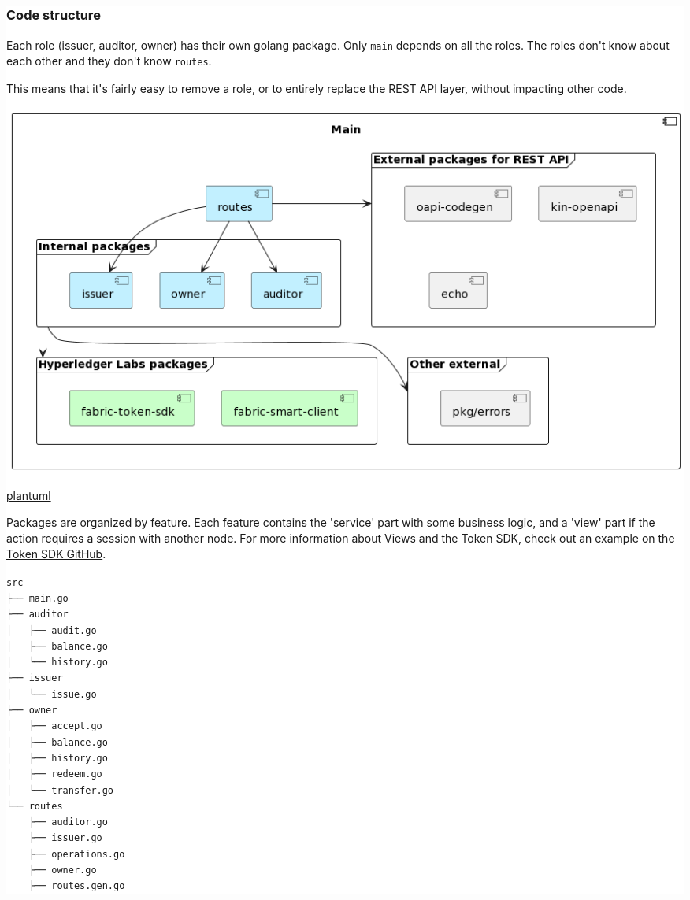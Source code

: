 ### Code structure

Each role (issuer, auditor, owner) has their own golang package. Only `main` depends on all the roles. The roles don't know about each other and they don't know `routes`.

This means that it's fairly easy to remove a role, or to entirely replace the REST API layer, without impacting other code.

![dependencies](./dependencies.png)

[plantuml](http://www.plantuml.com/plantuml/uml/RP71RhCm48JlVeeLEQF_3QBa4EcFrAfLcrkLmyOin09shRLH4rLvzne8Qg0z8COxmyVOteI86hksCLPQBqmS8Nj6nnby6O0FbIvIE08662Mijjutpc9qmYbHAhO4sPuZAMC37csD5OMi_yJvWP8us1KkYWwWf9UKb70XT3G6almZ89zyzvDQ-ZTZO6gO5_cwPpnCrlrFP-l4C3_r_ryzQKD5HGfFU0hpRP2FqpvAFAcpUMXHOsuRHno7IcMmi3gGFRCqKbrduIWrSHwAUaYczo9vIu_pOstoyQ7MIpoJ0bt6ixrtaQcBhwj_f2eQZhyeOXumkylYSg0KXRVT-m6sh_ix5YUie7UvbO8gug5nFnYjsd4kdZWD1YUjHuFiMOP9B_eoixDES7Cp6-AYQvjl)

Packages are organized by feature. Each feature contains the 'service' part with some business logic, and a 'view' part if the action requires a session with another node. For more information about Views and the Token SDK, check out an example on the [Token SDK GitHub](https://github.com/hyperledger-labs/fabric-token-sdk/blob/main/samples/fungible/README.md).

```
src
├── main.go
├── auditor
│   ├── audit.go
│   ├── balance.go
│   └── history.go
├── issuer
│   └── issue.go
├── owner
│   ├── accept.go
│   ├── balance.go
│   ├── history.go
│   ├── redeem.go
│   └── transfer.go
└── routes
    ├── auditor.go
    ├── issuer.go
    ├── operations.go
    ├── owner.go
    ├── routes.gen.go
```